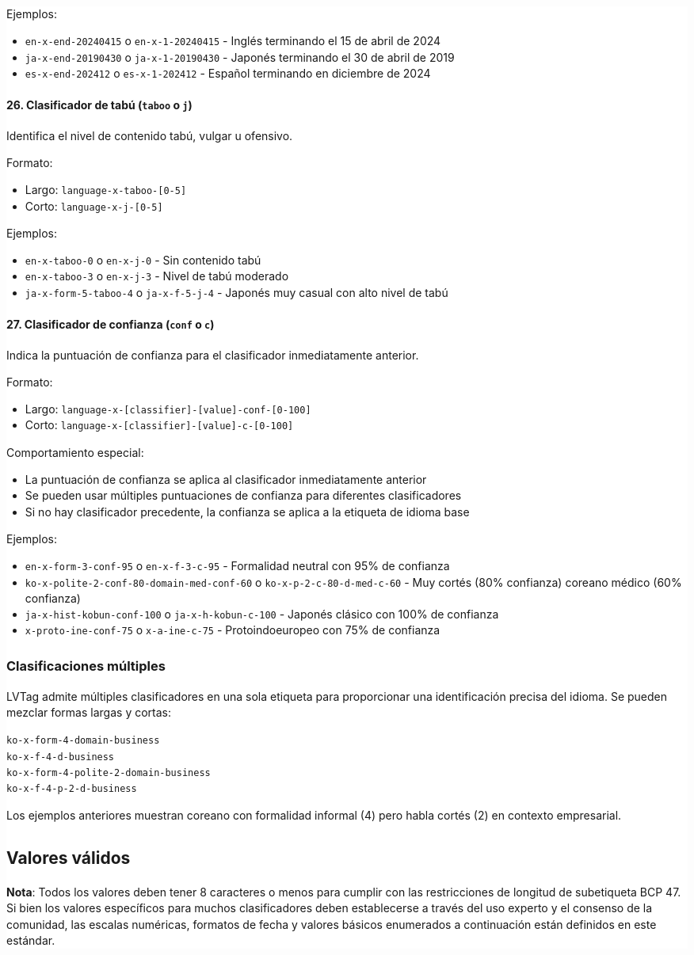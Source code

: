 Ejemplos:
- `en-x-end-20240415` o `en-x-1-20240415` - Inglés terminando el 15 de abril de 2024
- `ja-x-end-20190430` o `ja-x-1-20190430` - Japonés terminando el 30 de abril de 2019
- `es-x-end-202412` o `es-x-1-202412` - Español terminando en diciembre de 2024

#### 26. Clasificador de tabú (`taboo` o `j`)
Identifica el nivel de contenido tabú, vulgar u ofensivo.

Formato:
- Largo: `language-x-taboo-[0-5]`
- Corto: `language-x-j-[0-5]`

Ejemplos:
- `en-x-taboo-0` o `en-x-j-0` - Sin contenido tabú
- `en-x-taboo-3` o `en-x-j-3` - Nivel de tabú moderado
- `ja-x-form-5-taboo-4` o `ja-x-f-5-j-4` - Japonés muy casual con alto nivel de tabú

#### 27. Clasificador de confianza (`conf` o `c`)
Indica la puntuación de confianza para el clasificador inmediatamente anterior.

Formato:
- Largo: `language-x-[classifier]-[value]-conf-[0-100]`
- Corto: `language-x-[classifier]-[value]-c-[0-100]`

Comportamiento especial:
- La puntuación de confianza se aplica al clasificador inmediatamente anterior
- Se pueden usar múltiples puntuaciones de confianza para diferentes clasificadores
- Si no hay clasificador precedente, la confianza se aplica a la etiqueta de idioma base

Ejemplos:
- `en-x-form-3-conf-95` o `en-x-f-3-c-95` - Formalidad neutral con 95% de confianza
- `ko-x-polite-2-conf-80-domain-med-conf-60` o `ko-x-p-2-c-80-d-med-c-60` - Muy cortés (80% confianza) coreano médico (60% confianza)
- `ja-x-hist-kobun-conf-100` o `ja-x-h-kobun-c-100` - Japonés clásico con 100% de confianza
- `x-proto-ine-conf-75` o `x-a-ine-c-75` - Protoindoeuropeo con 75% de confianza

### Clasificaciones múltiples

LVTag admite múltiples clasificadores en una sola etiqueta para proporcionar una identificación precisa del idioma. Se pueden mezclar formas largas y cortas:

```
ko-x-form-4-domain-business
ko-x-f-4-d-business
ko-x-form-4-polite-2-domain-business
ko-x-f-4-p-2-d-business
```

Los ejemplos anteriores muestran coreano con formalidad informal (4) pero habla cortés (2) en contexto empresarial.

## Valores válidos

**Nota**: Todos los valores deben tener 8 caracteres o menos para cumplir con las restricciones de longitud de subetiqueta BCP 47. Si bien los valores específicos para muchos clasificadores deben establecerse a través del uso experto y el consenso de la comunidad, las escalas numéricas, formatos de fecha y valores básicos enumerados a continuación están definidos en este estándar.
